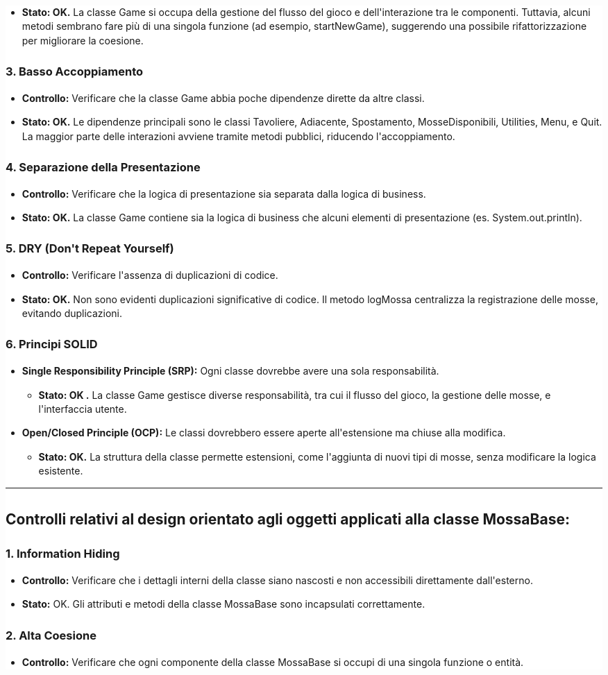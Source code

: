 -	**Stato: OK.** La classe Game si occupa della gestione del flusso del gioco e dell'interazione tra le componenti. Tuttavia, alcuni metodi sembrano fare più di una singola funzione (ad esempio, startNewGame), suggerendo una possibile rifattorizzazione per migliorare la coesione.

### 3. Basso Accoppiamento

-	**Controllo:** Verificare che la classe Game abbia poche dipendenze dirette da altre classi.

-	**Stato: OK.** Le dipendenze principali sono le classi Tavoliere, Adiacente, Spostamento, MosseDisponibili, Utilities, Menu, e Quit. La maggior parte delle interazioni avviene tramite metodi pubblici, riducendo l'accoppiamento.

### 4. Separazione della Presentazione

- **Controllo:** Verificare che la logica di presentazione sia separata dalla logica di business.

- **Stato: OK.** La classe Game contiene sia la logica di business che alcuni elementi di presentazione (es. System.out.println). 

### 5. DRY (Don't Repeat Yourself)

- **Controllo:** Verificare l'assenza di duplicazioni di codice.

- **Stato: OK.** Non sono evidenti duplicazioni significative di codice. Il metodo logMossa centralizza la registrazione delle mosse, evitando duplicazioni.

### 6. Principi SOLID

- **Single Responsibility Principle (SRP):** Ogni classe dovrebbe avere una sola responsabilità.

   - **Stato: OK .**  La classe Game gestisce diverse responsabilità, tra cui il flusso del gioco, la gestione delle mosse, e l'interfaccia utente.

- **Open/Closed Principle (OCP):** Le classi dovrebbero essere aperte all'estensione ma chiuse alla modifica.

   -  **Stato: OK.** La struttura della classe permette estensioni, come l'aggiunta di nuovi tipi di mosse, senza modificare la logica esistente.

--------------------------------------------------------------------------------------------------------

## Controlli relativi al design orientato agli oggetti applicati alla classe MossaBase:

### 1. Information Hiding

- **Controllo:**  Verificare che i dettagli interni della classe siano nascosti e non accessibili direttamente dall'esterno.

- **Stato:** OK. Gli attributi e metodi della classe MossaBase sono incapsulati correttamente.

### 2. Alta Coesione

- **Controllo:** Verificare che ogni componente della classe MossaBase si occupi di una singola funzione o entità.
